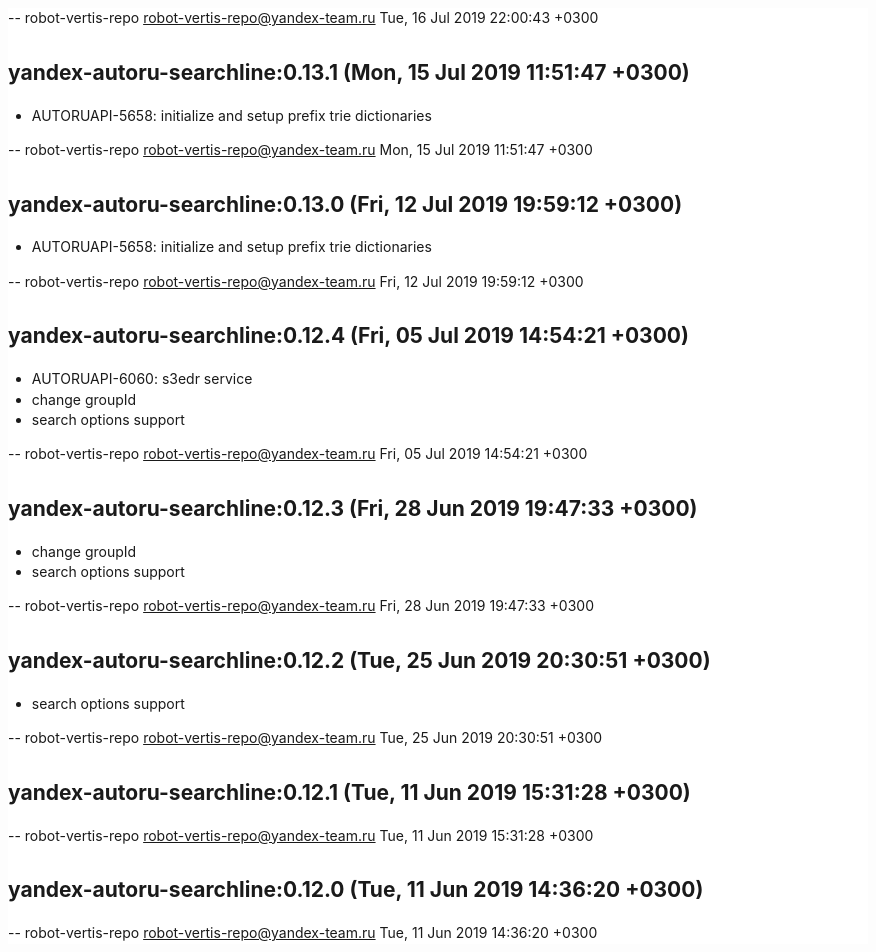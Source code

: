  -- robot-vertis-repo <robot-vertis-repo@yandex-team.ru>  Tue, 16 Jul 2019 22:00:43 +0300

## yandex-autoru-searchline:0.13.1 (Mon, 15 Jul 2019 11:51:47 +0300)

  *  AUTORUAPI-5658: initialize and setup prefix trie dictionaries

 -- robot-vertis-repo <robot-vertis-repo@yandex-team.ru>  Mon, 15 Jul 2019 11:51:47 +0300

## yandex-autoru-searchline:0.13.0 (Fri, 12 Jul 2019 19:59:12 +0300)

  *  AUTORUAPI-5658: initialize and setup prefix trie dictionaries

 -- robot-vertis-repo <robot-vertis-repo@yandex-team.ru>  Fri, 12 Jul 2019 19:59:12 +0300

## yandex-autoru-searchline:0.12.4 (Fri, 05 Jul 2019 14:54:21 +0300)

  *  AUTORUAPI-6060: s3edr service
  *  change groupId
  *  search options support

 -- robot-vertis-repo <robot-vertis-repo@yandex-team.ru>  Fri, 05 Jul 2019 14:54:21 +0300

## yandex-autoru-searchline:0.12.3 (Fri, 28 Jun 2019 19:47:33 +0300)

  *  change groupId
  *  search options support

 -- robot-vertis-repo <robot-vertis-repo@yandex-team.ru>  Fri, 28 Jun 2019 19:47:33 +0300

## yandex-autoru-searchline:0.12.2 (Tue, 25 Jun 2019 20:30:51 +0300)

  *  search options support

 -- robot-vertis-repo <robot-vertis-repo@yandex-team.ru>  Tue, 25 Jun 2019 20:30:51 +0300

## yandex-autoru-searchline:0.12.1 (Tue, 11 Jun 2019 15:31:28 +0300)



 -- robot-vertis-repo <robot-vertis-repo@yandex-team.ru>  Tue, 11 Jun 2019 15:31:28 +0300

## yandex-autoru-searchline:0.12.0 (Tue, 11 Jun 2019 14:36:20 +0300)



 -- robot-vertis-repo <robot-vertis-repo@yandex-team.ru>  Tue, 11 Jun 2019 14:36:20 +0300
